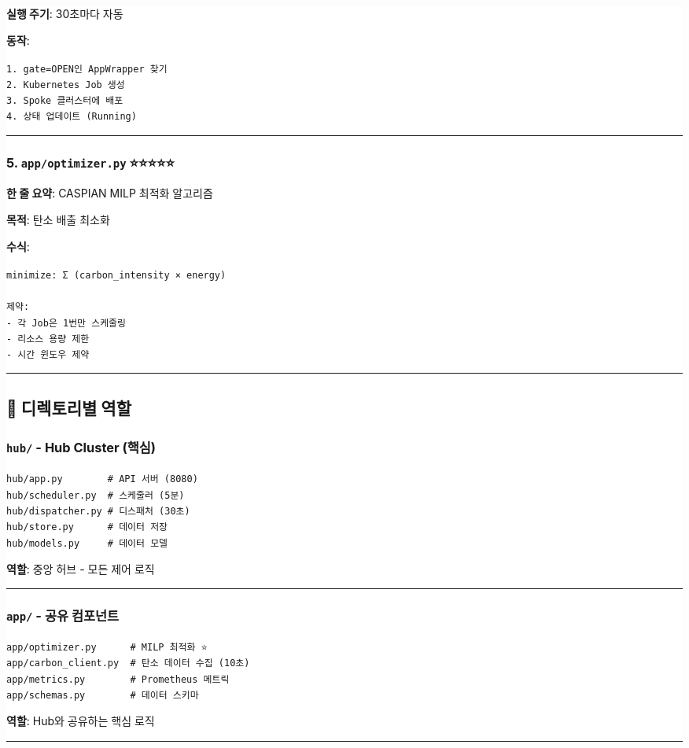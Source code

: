 **실행 주기**: 30초마다 자동

**동작**:
```
1. gate=OPEN인 AppWrapper 찾기
2. Kubernetes Job 생성
3. Spoke 클러스터에 배포
4. 상태 업데이트 (Running)
```

---

### 5. `app/optimizer.py` ⭐⭐⭐⭐⭐
**한 줄 요약**: CASPIAN MILP 최적화 알고리즘

**목적**: 탄소 배출 최소화

**수식**:
```
minimize: Σ (carbon_intensity × energy)

제약:
- 각 Job은 1번만 스케줄링
- 리소스 용량 제한
- 시간 윈도우 제약
```

---

## 📂 디렉토리별 역할

### `hub/` - Hub Cluster (핵심)
```
hub/app.py        # API 서버 (8080)
hub/scheduler.py  # 스케줄러 (5분)
hub/dispatcher.py # 디스패처 (30초)
hub/store.py      # 데이터 저장
hub/models.py     # 데이터 모델
```

**역할**: 중앙 허브 - 모든 제어 로직

---

### `app/` - 공유 컴포넌트
```
app/optimizer.py      # MILP 최적화 ⭐
app/carbon_client.py  # 탄소 데이터 수집 (10초)
app/metrics.py        # Prometheus 메트릭
app/schemas.py        # 데이터 스키마
```

**역할**: Hub와 공유하는 핵심 로직

---
